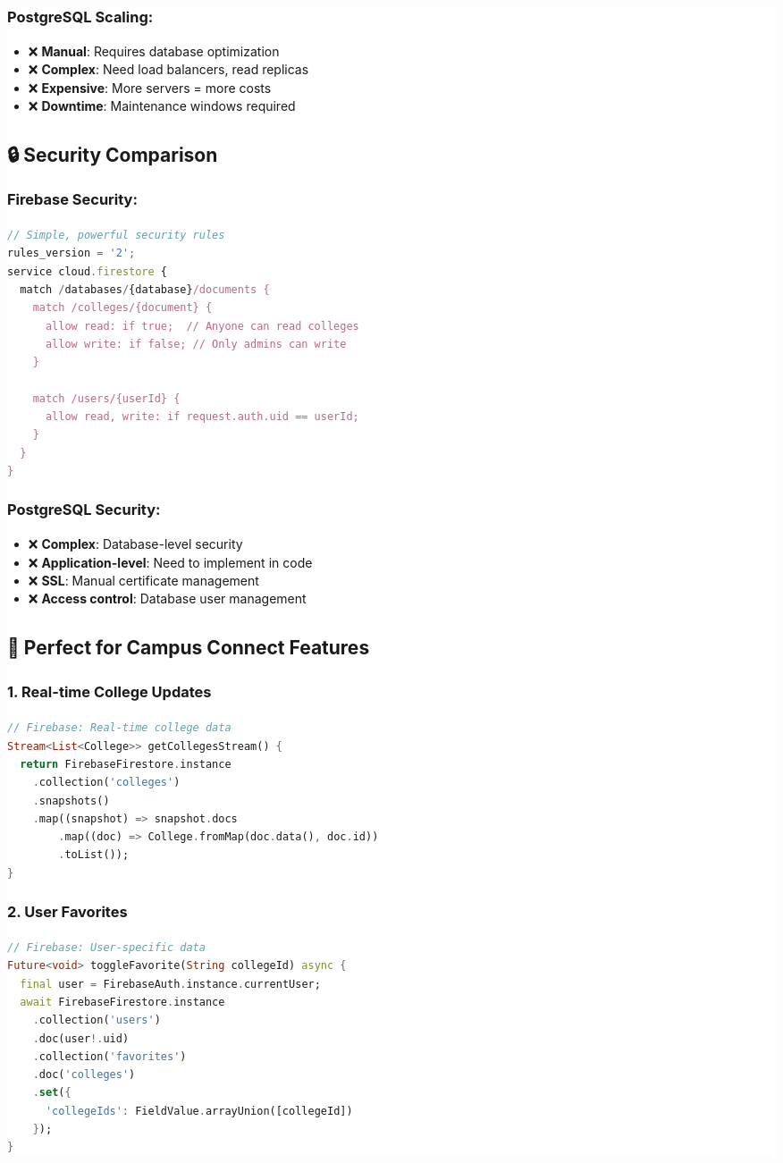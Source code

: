 ### **PostgreSQL Scaling:**
- ❌ **Manual**: Requires database optimization
- ❌ **Complex**: Need load balancers, read replicas
- ❌ **Expensive**: More servers = more costs
- ❌ **Downtime**: Maintenance windows required

## 🔒 **Security Comparison**

### **Firebase Security:**
```javascript
// Simple, powerful security rules
rules_version = '2';
service cloud.firestore {
  match /databases/{database}/documents {
    match /colleges/{document} {
      allow read: if true;  // Anyone can read colleges
      allow write: if false; // Only admins can write
    }
    
    match /users/{userId} {
      allow read, write: if request.auth.uid == userId;
    }
  }
}
```

### **PostgreSQL Security:**
- ❌ **Complex**: Database-level security
- ❌ **Application-level**: Need to implement in code
- ❌ **SSL**: Manual certificate management
- ❌ **Access control**: Database user management

## 🎯 **Perfect for Campus Connect Features**

### **1. Real-time College Updates**
```dart
// Firebase: Real-time college data
Stream<List<College>> getCollegesStream() {
  return FirebaseFirestore.instance
    .collection('colleges')
    .snapshots()
    .map((snapshot) => snapshot.docs
        .map((doc) => College.fromMap(doc.data(), doc.id))
        .toList());
}
```

### **2. User Favorites**
```dart
// Firebase: User-specific data
Future<void> toggleFavorite(String collegeId) async {
  final user = FirebaseAuth.instance.currentUser;
  await FirebaseFirestore.instance
    .collection('users')
    .doc(user!.uid)
    .collection('favorites')
    .doc('colleges')
    .set({
      'collegeIds': FieldValue.arrayUnion([collegeId])
    });
}
```